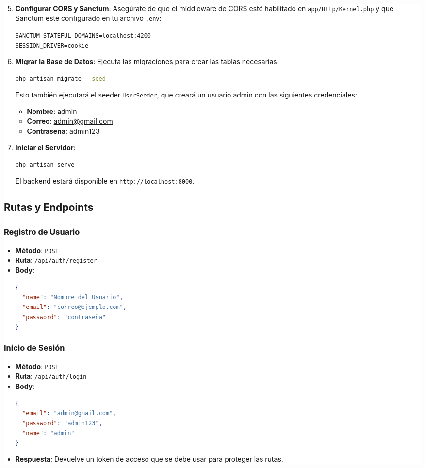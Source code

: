 5. **Configurar CORS y Sanctum**:
   Asegúrate de que el middleware de CORS esté habilitado en `app/Http/Kernel.php` y que Sanctum esté configurado en tu archivo `.env`:
   ```env
   SANCTUM_STATEFUL_DOMAINS=localhost:4200
   SESSION_DRIVER=cookie
   ```

6. **Migrar la Base de Datos**:
   Ejecuta las migraciones para crear las tablas necesarias:
   ```bash
   php artisan migrate --seed
   ```

   Esto también ejecutará el seeder `UserSeeder`, que creará un usuario admin con las siguientes credenciales:
   - **Nombre**: admin
   - **Correo**: admin@gmail.com
   - **Contraseña**: admin123

7. **Iniciar el Servidor**:
   ```bash
   php artisan serve
   ```

   El backend estará disponible en `http://localhost:8000`.

## Rutas y Endpoints

### Registro de Usuario
- **Método**: `POST`
- **Ruta**: `/api/auth/register`
- **Body**:
  ```json
  {
    "name": "Nombre del Usuario",
    "email": "correo@ejemplo.com",
    "password": "contraseña"
  }
  ```

### Inicio de Sesión
- **Método**: `POST`
- **Ruta**: `/api/auth/login`
- **Body**:
  ```json
  {
    "email": "admin@gmail.com",
    "password": "admin123",
    "name": "admin"
  }
  ```
- **Respuesta**: Devuelve un token de acceso que se debe usar para proteger las rutas.
